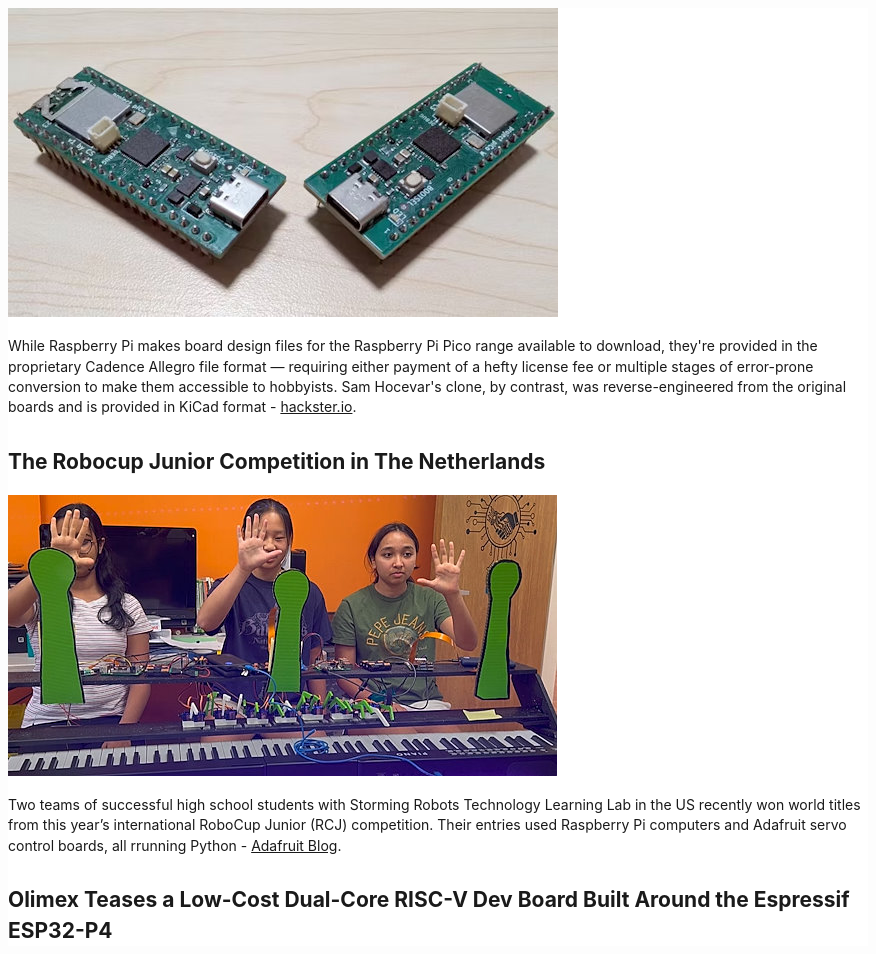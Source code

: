 [![Project-piCo a KiCad Clone of the Raspberry Pi Pico W](../assets/20240805/20240805board.jpg)](https://www.hackster.io/news/sam-hocevar-s-project-pico-hits-a-new-milestone-releasing-a-kicad-clone-of-the-raspberry-pi-pico-w-5fc4d31ff8bb)

While Raspberry Pi makes board design files for the Raspberry Pi Pico range available to download, they're provided in the proprietary Cadence Allegro file format — requiring either payment of a hefty license fee or multiple stages of error-prone conversion to make them accessible to hobbyists. Sam Hocevar's clone, by contrast, was reverse-engineered from the original boards and is provided in KiCad format - [hackster.io](https://www.hackster.io/news/sam-hocevar-s-project-pico-hits-a-new-milestone-releasing-a-kicad-clone-of-the-raspberry-pi-pico-w-5fc4d31ff8bb).

## The Robocup Junior Competition in The Netherlands

[![Robocup Junior Competition](../assets/20240805/20240805kids.jpg)](https://blog.adafruit.com/2024/07/31/adafruit-products-used-at-robocup-junior-competition-in-the-netherlands/)

Two teams of successful high school students with Storming Robots Technology Learning Lab in the US recently won world titles from this year’s international RoboCup Junior (RCJ) competition. Their entries used Raspberry Pi computers and Adafruit servo control boards, all rrunning Python - [Adafruit Blog](https://blog.adafruit.com/2024/07/31/adafruit-products-used-at-robocup-junior-competition-in-the-netherlands/).

## Olimex Teases a Low-Cost Dual-Core RISC-V Dev Board Built Around the Espressif ESP32-P4
